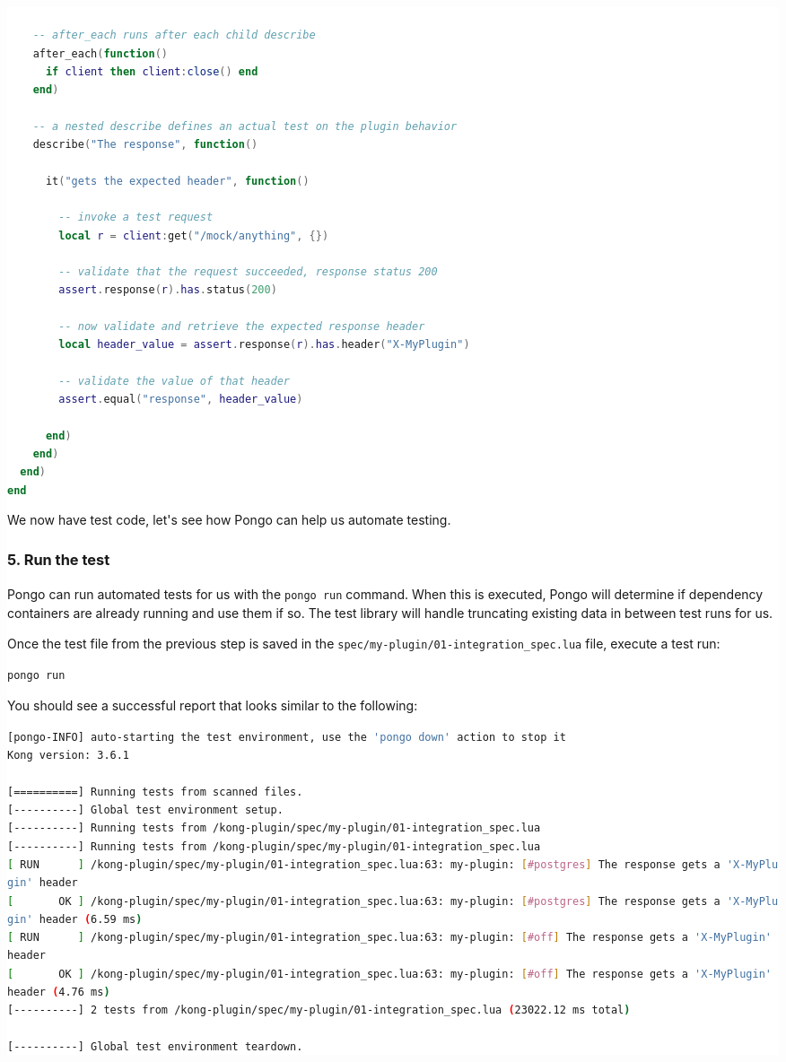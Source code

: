 ```lua

    -- after_each runs after each child describe
    after_each(function()
      if client then client:close() end
    end)

    -- a nested describe defines an actual test on the plugin behavior
    describe("The response", function()

      it("gets the expected header", function()

        -- invoke a test request
        local r = client:get("/mock/anything", {})

        -- validate that the request succeeded, response status 200
        assert.response(r).has.status(200)

        -- now validate and retrieve the expected response header 
        local header_value = assert.response(r).has.header("X-MyPlugin")

        -- validate the value of that header
        assert.equal("response", header_value)

      end)
    end)
  end)
end
```

We now have test code, let's see how Pongo can help us automate testing.

### 5. Run the test

Pongo can run automated tests for us with the `pongo run` command. When this is executed,
Pongo will determine if dependency containers are already running and use them
if so. The test library will handle truncating existing data in between test runs for us.

Once the test file from the previous step is saved in the `spec/my-plugin/01-integration_spec.lua` file, 
execute a test run:

```sh
pongo run
```

You should see a successful report that looks similar to the following:

```sh
[pongo-INFO] auto-starting the test environment, use the 'pongo down' action to stop it
Kong version: 3.6.1

[==========] Running tests from scanned files.
[----------] Global test environment setup.
[----------] Running tests from /kong-plugin/spec/my-plugin/01-integration_spec.lua
[----------] Running tests from /kong-plugin/spec/my-plugin/01-integration_spec.lua
[ RUN      ] /kong-plugin/spec/my-plugin/01-integration_spec.lua:63: my-plugin: [#postgres] The response gets a 'X-MyPlugin' header
[       OK ] /kong-plugin/spec/my-plugin/01-integration_spec.lua:63: my-plugin: [#postgres] The response gets a 'X-MyPlugin' header (6.59 ms)
[ RUN      ] /kong-plugin/spec/my-plugin/01-integration_spec.lua:63: my-plugin: [#off] The response gets a 'X-MyPlugin' header
[       OK ] /kong-plugin/spec/my-plugin/01-integration_spec.lua:63: my-plugin: [#off] The response gets a 'X-MyPlugin' header (4.76 ms)
[----------] 2 tests from /kong-plugin/spec/my-plugin/01-integration_spec.lua (23022.12 ms total)

[----------] Global test environment teardown.
```